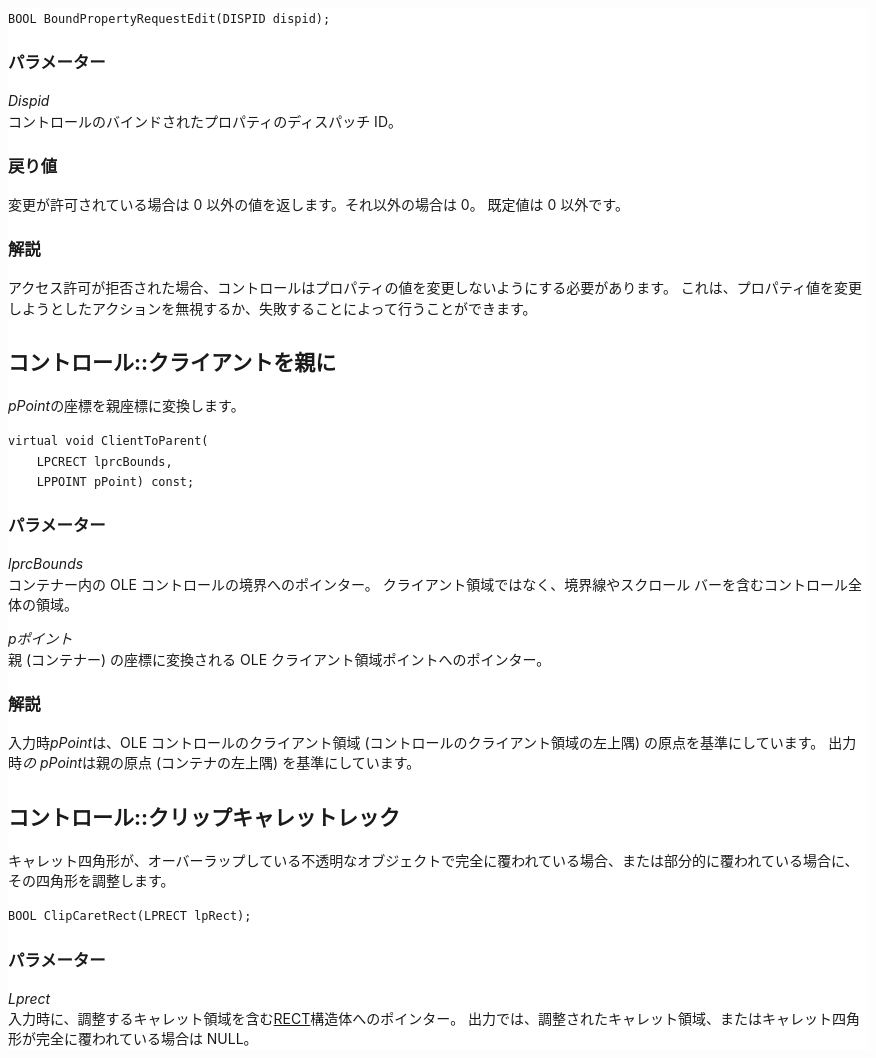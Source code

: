 ```
BOOL BoundPropertyRequestEdit(DISPID dispid);
```

### <a name="parameters"></a>パラメーター

*Dispid*<br/>
コントロールのバインドされたプロパティのディスパッチ ID。

### <a name="return-value"></a>戻り値

変更が許可されている場合は 0 以外の値を返します。それ以外の場合は 0。 既定値は 0 以外です。

### <a name="remarks"></a>解説

アクセス許可が拒否された場合、コントロールはプロパティの値を変更しないようにする必要があります。 これは、プロパティ値を変更しようとしたアクションを無視するか、失敗することによって行うことができます。

## <a name="colecontrolclienttoparent"></a><a name="clienttoparent"></a>コントロール::クライアントを親に

*pPoint*の座標を親座標に変換します。

```
virtual void ClientToParent(
    LPCRECT lprcBounds,
    LPPOINT pPoint) const;
```

### <a name="parameters"></a>パラメーター

*lprcBounds*<br/>
コンテナー内の OLE コントロールの境界へのポインター。 クライアント領域ではなく、境界線やスクロール バーを含むコントロール全体の領域。

*pポイント*<br/>
親 (コンテナー) の座標に変換される OLE クライアント領域ポイントへのポインター。

### <a name="remarks"></a>解説

入力時*pPoint*は、OLE コントロールのクライアント領域 (コントロールのクライアント領域の左上隅) の原点を基準にしています。 出力時*の pPoint*は親の原点 (コンテナの左上隅) を基準にしています。

## <a name="colecontrolclipcaretrect"></a><a name="clipcaretrect"></a>コントロール::クリップキャレットレック

キャレット四角形が、オーバーラップしている不透明なオブジェクトで完全に覆われている場合、または部分的に覆われている場合に、その四角形を調整します。

```
BOOL ClipCaretRect(LPRECT lpRect);
```

### <a name="parameters"></a>パラメーター

*Lprect*<br/>
入力時に、調整するキャレット領域を含む[RECT](/windows/win32/api/windef/ns-windef-rect)構造体へのポインター。 出力では、調整されたキャレット領域、またはキャレット四角形が完全に覆われている場合は NULL。
